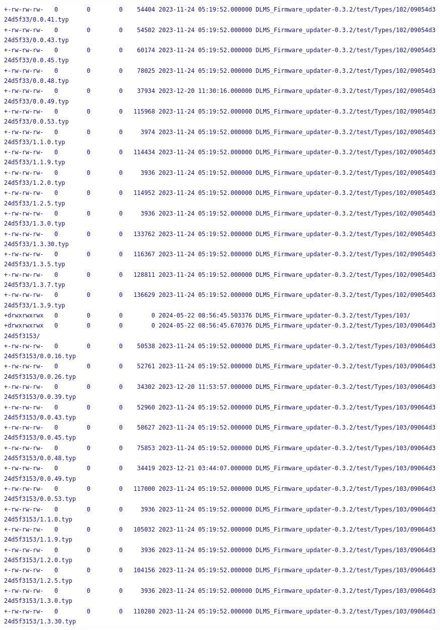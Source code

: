 ```diff
+-rw-rw-rw-   0        0        0    54404 2023-11-24 05:19:52.000000 DLMS_Firmware_updater-0.3.2/test/Types/102/09054d324d5f33/0.0.41.typ
+-rw-rw-rw-   0        0        0    54502 2023-11-24 05:19:52.000000 DLMS_Firmware_updater-0.3.2/test/Types/102/09054d324d5f33/0.0.43.typ
+-rw-rw-rw-   0        0        0    60174 2023-11-24 05:19:52.000000 DLMS_Firmware_updater-0.3.2/test/Types/102/09054d324d5f33/0.0.45.typ
+-rw-rw-rw-   0        0        0    78025 2023-11-24 05:19:52.000000 DLMS_Firmware_updater-0.3.2/test/Types/102/09054d324d5f33/0.0.48.typ
+-rw-rw-rw-   0        0        0    37934 2023-12-20 11:30:16.000000 DLMS_Firmware_updater-0.3.2/test/Types/102/09054d324d5f33/0.0.49.typ
+-rw-rw-rw-   0        0        0   115968 2023-11-24 05:19:52.000000 DLMS_Firmware_updater-0.3.2/test/Types/102/09054d324d5f33/0.0.53.typ
+-rw-rw-rw-   0        0        0     3974 2023-11-24 05:19:52.000000 DLMS_Firmware_updater-0.3.2/test/Types/102/09054d324d5f33/1.1.0.typ
+-rw-rw-rw-   0        0        0   114434 2023-11-24 05:19:52.000000 DLMS_Firmware_updater-0.3.2/test/Types/102/09054d324d5f33/1.1.9.typ
+-rw-rw-rw-   0        0        0     3936 2023-11-24 05:19:52.000000 DLMS_Firmware_updater-0.3.2/test/Types/102/09054d324d5f33/1.2.0.typ
+-rw-rw-rw-   0        0        0   114952 2023-11-24 05:19:52.000000 DLMS_Firmware_updater-0.3.2/test/Types/102/09054d324d5f33/1.2.5.typ
+-rw-rw-rw-   0        0        0     3936 2023-11-24 05:19:52.000000 DLMS_Firmware_updater-0.3.2/test/Types/102/09054d324d5f33/1.3.0.typ
+-rw-rw-rw-   0        0        0   133762 2023-11-24 05:19:52.000000 DLMS_Firmware_updater-0.3.2/test/Types/102/09054d324d5f33/1.3.30.typ
+-rw-rw-rw-   0        0        0   116367 2023-11-24 05:19:52.000000 DLMS_Firmware_updater-0.3.2/test/Types/102/09054d324d5f33/1.3.5.typ
+-rw-rw-rw-   0        0        0   128811 2023-11-24 05:19:52.000000 DLMS_Firmware_updater-0.3.2/test/Types/102/09054d324d5f33/1.3.7.typ
+-rw-rw-rw-   0        0        0   136629 2023-11-24 05:19:52.000000 DLMS_Firmware_updater-0.3.2/test/Types/102/09054d324d5f33/1.3.9.typ
+drwxrwxrwx   0        0        0        0 2024-05-22 08:56:45.503376 DLMS_Firmware_updater-0.3.2/test/Types/103/
+drwxrwxrwx   0        0        0        0 2024-05-22 08:56:45.670376 DLMS_Firmware_updater-0.3.2/test/Types/103/09064d324d5f3153/
+-rw-rw-rw-   0        0        0    50538 2023-11-24 05:19:52.000000 DLMS_Firmware_updater-0.3.2/test/Types/103/09064d324d5f3153/0.0.16.typ
+-rw-rw-rw-   0        0        0    52761 2023-11-24 05:19:52.000000 DLMS_Firmware_updater-0.3.2/test/Types/103/09064d324d5f3153/0.0.26.typ
+-rw-rw-rw-   0        0        0    34302 2023-12-20 11:53:57.000000 DLMS_Firmware_updater-0.3.2/test/Types/103/09064d324d5f3153/0.0.39.typ
+-rw-rw-rw-   0        0        0    52960 2023-11-24 05:19:52.000000 DLMS_Firmware_updater-0.3.2/test/Types/103/09064d324d5f3153/0.0.43.typ
+-rw-rw-rw-   0        0        0    58627 2023-11-24 05:19:52.000000 DLMS_Firmware_updater-0.3.2/test/Types/103/09064d324d5f3153/0.0.45.typ
+-rw-rw-rw-   0        0        0    75853 2023-11-24 05:19:52.000000 DLMS_Firmware_updater-0.3.2/test/Types/103/09064d324d5f3153/0.0.48.typ
+-rw-rw-rw-   0        0        0    34419 2023-12-21 03:44:07.000000 DLMS_Firmware_updater-0.3.2/test/Types/103/09064d324d5f3153/0.0.49.typ
+-rw-rw-rw-   0        0        0   117000 2023-11-24 05:19:52.000000 DLMS_Firmware_updater-0.3.2/test/Types/103/09064d324d5f3153/0.0.53.typ
+-rw-rw-rw-   0        0        0     3936 2023-11-24 05:19:52.000000 DLMS_Firmware_updater-0.3.2/test/Types/103/09064d324d5f3153/1.1.0.typ
+-rw-rw-rw-   0        0        0   105032 2023-11-24 05:19:52.000000 DLMS_Firmware_updater-0.3.2/test/Types/103/09064d324d5f3153/1.1.9.typ
+-rw-rw-rw-   0        0        0     3936 2023-11-24 05:19:52.000000 DLMS_Firmware_updater-0.3.2/test/Types/103/09064d324d5f3153/1.2.0.typ
+-rw-rw-rw-   0        0        0   104156 2023-11-24 05:19:52.000000 DLMS_Firmware_updater-0.3.2/test/Types/103/09064d324d5f3153/1.2.5.typ
+-rw-rw-rw-   0        0        0     3936 2023-11-24 05:19:52.000000 DLMS_Firmware_updater-0.3.2/test/Types/103/09064d324d5f3153/1.3.0.typ
+-rw-rw-rw-   0        0        0   110280 2023-11-24 05:19:52.000000 DLMS_Firmware_updater-0.3.2/test/Types/103/09064d324d5f3153/1.3.30.typ
```